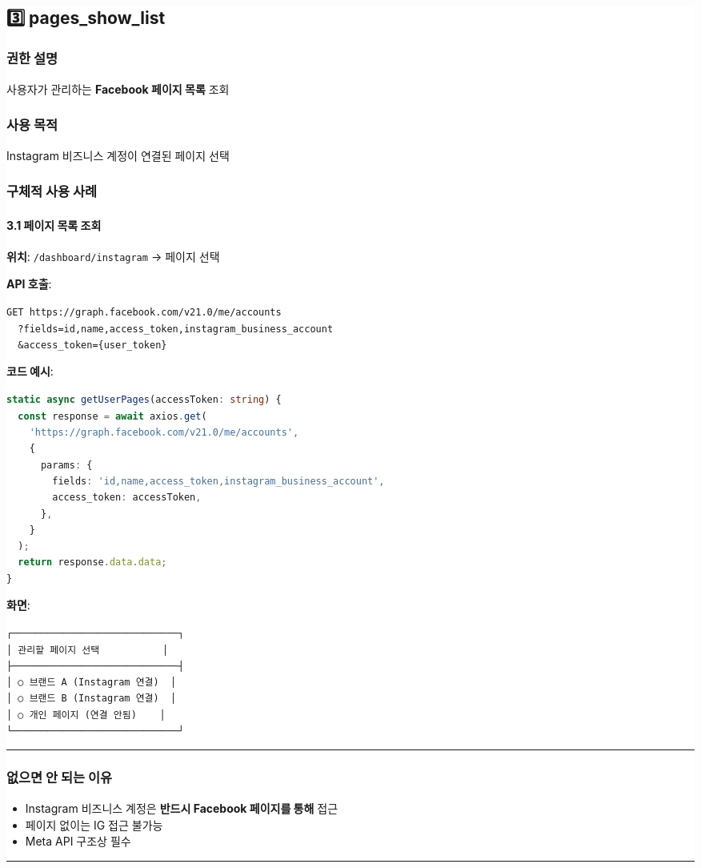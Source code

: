 ## 3️⃣ pages_show_list

### 권한 설명
사용자가 관리하는 **Facebook 페이지 목록** 조회

### 사용 목적
Instagram 비즈니스 계정이 연결된 페이지 선택

### 구체적 사용 사례

#### 3.1 페이지 목록 조회
**위치**: `/dashboard/instagram` → 페이지 선택

**API 호출**:
```
GET https://graph.facebook.com/v21.0/me/accounts
  ?fields=id,name,access_token,instagram_business_account
  &access_token={user_token}
```

**코드 예시**:
```typescript
static async getUserPages(accessToken: string) {
  const response = await axios.get(
    'https://graph.facebook.com/v21.0/me/accounts',
    {
      params: {
        fields: 'id,name,access_token,instagram_business_account',
        access_token: accessToken,
      },
    }
  );
  return response.data.data;
}
```

**화면**:
```
┌─────────────────────────────┐
│ 관리할 페이지 선택           │
├─────────────────────────────┤
│ ○ 브랜드 A (Instagram 연결)  │
│ ○ 브랜드 B (Instagram 연결)  │
│ ○ 개인 페이지 (연결 안됨)    │
└─────────────────────────────┘
```

---

### 없으면 안 되는 이유
- Instagram 비즈니스 계정은 **반드시 Facebook 페이지를 통해** 접근
- 페이지 없이는 IG 접근 불가능
- Meta API 구조상 필수

---